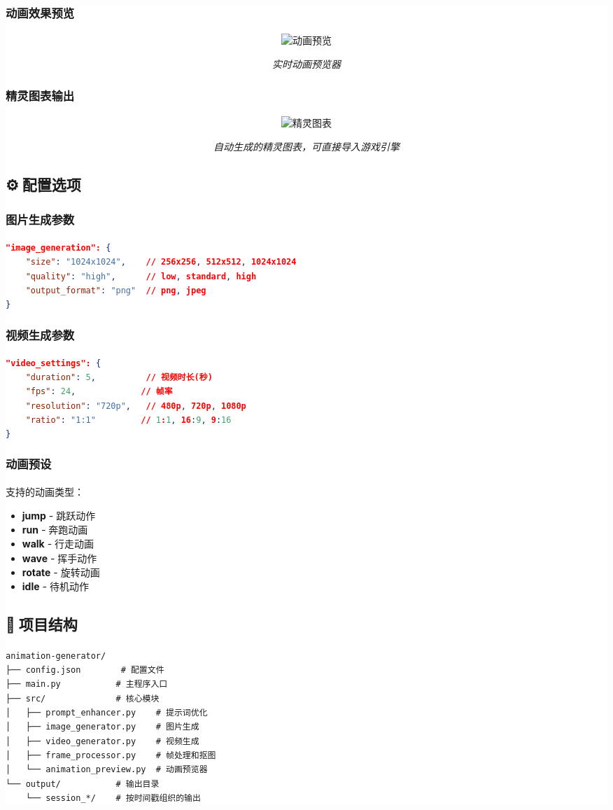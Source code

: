 ### 动画效果预览
<div align="center">
  <img src="docs/images/animation_preview.gif" width="400" alt="动画预览">
  <p><em>实时动画预览器</em></p>
</div>

### 精灵图表输出
<div align="center">
  <img src="docs/images/sprite_sheet_example.png" width="800" alt="精灵图表">
  <p><em>自动生成的精灵图表，可直接导入游戏引擎</em></p>
</div>



## ⚙️ 配置选项

### 图片生成参数
```json
"image_generation": {
    "size": "1024x1024",    // 256x256, 512x512, 1024x1024
    "quality": "high",      // low, standard, high
    "output_format": "png"  // png, jpeg
}
```

### 视频生成参数
```json
"video_settings": {
    "duration": 5,          // 视频时长(秒)
    "fps": 24,             // 帧率
    "resolution": "720p",   // 480p, 720p, 1080p
    "ratio": "1:1"         // 1:1, 16:9, 9:16
}
```

### 动画预设
支持的动画类型：
- **jump** - 跳跃动作
- **run** - 奔跑动画
- **walk** - 行走动画
- **wave** - 挥手动作
- **rotate** - 旋转动画
- **idle** - 待机动作

## 📁 项目结构

```
animation-generator/
├── config.json        # 配置文件
├── main.py           # 主程序入口
├── src/              # 核心模块
│   ├── prompt_enhancer.py    # 提示词优化
│   ├── image_generator.py    # 图片生成
│   ├── video_generator.py    # 视频生成
│   ├── frame_processor.py    # 帧处理和抠图
│   └── animation_preview.py  # 动画预览器
└── output/           # 输出目录
    └── session_*/    # 按时间戳组织的输出
```
